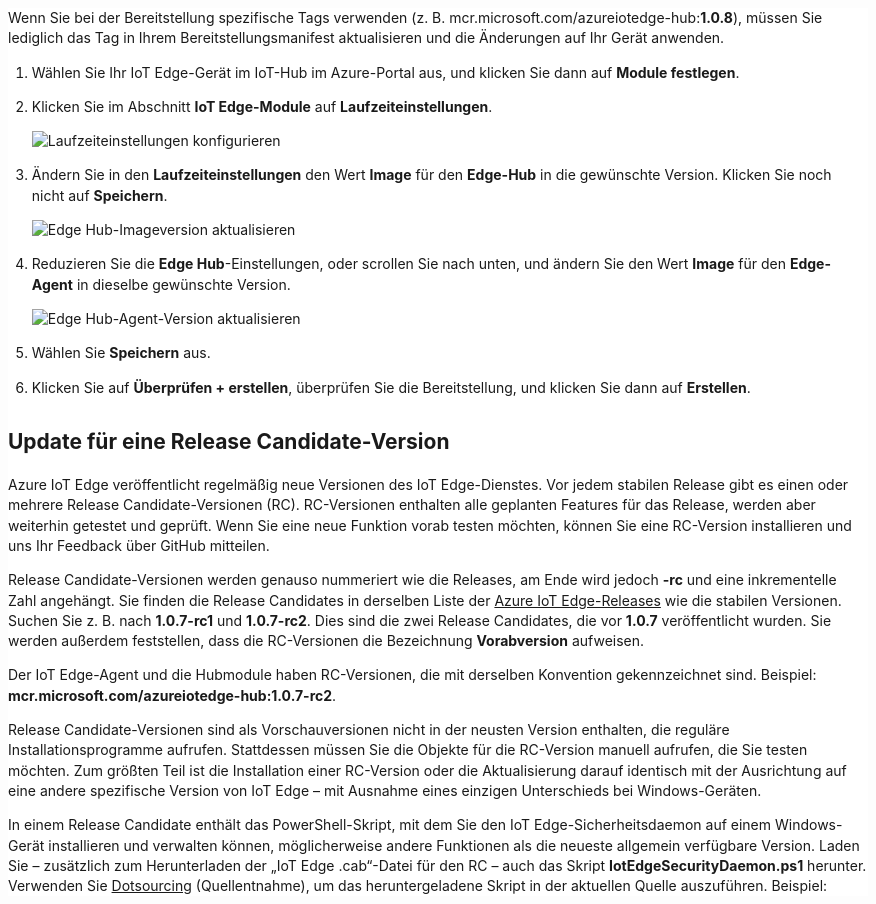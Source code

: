 Wenn Sie bei der Bereitstellung spezifische Tags verwenden (z. B. mcr.microsoft.com/azureiotedge-hub:**1.0.8**), müssen Sie lediglich das Tag in Ihrem Bereitstellungsmanifest aktualisieren und die Änderungen auf Ihr Gerät anwenden.

1. Wählen Sie Ihr IoT Edge-Gerät im IoT-Hub im Azure-Portal aus, und klicken Sie dann auf **Module festlegen**.

1. Klicken Sie im Abschnitt **IoT Edge-Module** auf **Laufzeiteinstellungen**.

   ![Laufzeiteinstellungen konfigurieren](./media/how-to-update-iot-edge/configure-runtime.png)

1. Ändern Sie in den **Laufzeiteinstellungen** den Wert **Image** für den **Edge-Hub** in die gewünschte Version. Klicken Sie noch nicht auf **Speichern**.

   ![Edge Hub-Imageversion aktualisieren](./media/how-to-update-iot-edge/runtime-settings-edgehub.png)

1. Reduzieren Sie die **Edge Hub**-Einstellungen, oder scrollen Sie nach unten, und ändern Sie den Wert **Image** für den **Edge-Agent** in dieselbe gewünschte Version.

   ![Edge Hub-Agent-Version aktualisieren](./media/how-to-update-iot-edge/runtime-settings-edgeagent.png)

1. Wählen Sie **Speichern** aus.

1. Klicken Sie auf **Überprüfen + erstellen**, überprüfen Sie die Bereitstellung, und klicken Sie dann auf **Erstellen**.

## <a name="update-to-a-release-candidate-version"></a>Update für eine Release Candidate-Version

Azure IoT Edge veröffentlicht regelmäßig neue Versionen des IoT Edge-Dienstes. Vor jedem stabilen Release gibt es einen oder mehrere Release Candidate-Versionen (RC). RC-Versionen enthalten alle geplanten Features für das Release, werden aber weiterhin getestet und geprüft. Wenn Sie eine neue Funktion vorab testen möchten, können Sie eine RC-Version installieren und uns Ihr Feedback über GitHub mitteilen.

Release Candidate-Versionen werden genauso nummeriert wie die Releases, am Ende wird jedoch **-rc** und eine inkrementelle Zahl angehängt. Sie finden die Release Candidates in derselben Liste der [Azure IoT Edge-Releases](https://github.com/Azure/azure-iotedge/releases) wie die stabilen Versionen. Suchen Sie z. B. nach **1.0.7-rc1** und **1.0.7-rc2**. Dies sind die zwei Release Candidates, die vor **1.0.7** veröffentlicht wurden. Sie werden außerdem feststellen, dass die RC-Versionen die Bezeichnung **Vorabversion** aufweisen.

Der IoT Edge-Agent und die Hubmodule haben RC-Versionen, die mit derselben Konvention gekennzeichnet sind. Beispiel: **mcr.microsoft.com/azureiotedge-hub:1.0.7-rc2**.

Release Candidate-Versionen sind als Vorschauversionen nicht in der neusten Version enthalten, die reguläre Installationsprogramme aufrufen. Stattdessen müssen Sie die Objekte für die RC-Version manuell aufrufen, die Sie testen möchten. Zum größten Teil ist die Installation einer RC-Version oder die Aktualisierung darauf identisch mit der Ausrichtung auf eine andere spezifische Version von IoT Edge – mit Ausnahme eines einzigen Unterschieds bei Windows-Geräten. 

In einem Release Candidate enthält das PowerShell-Skript, mit dem Sie den IoT Edge-Sicherheitsdaemon auf einem Windows-Gerät installieren und verwalten können, möglicherweise andere Funktionen als die neueste allgemein verfügbare Version. Laden Sie – zusätzlich zum Herunterladen der „IoT Edge .cab“-Datei für den RC – auch das Skript **IotEdgeSecurityDaemon.ps1** herunter. Verwenden Sie [Dotsourcing](https://docs.microsoft.com/powershell/module/microsoft.powershell.core/about/about_scripts?view=powershell-7#script-scope-and-dot-sourcing) (Quellentnahme), um das heruntergeladene Skript in der aktuellen Quelle auszuführen. Beispiel: 
